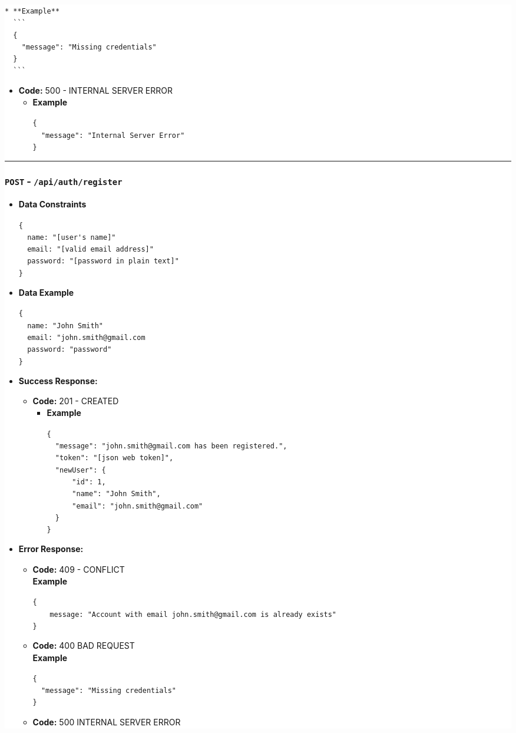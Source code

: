     * **Example**
      ```
      {
        "message": "Missing credentials"
      }
      ```
  * **Code:** 500 - INTERNAL SERVER ERROR<br />
    * **Example**
      ```
      {
        "message": "Internal Server Error"
      }
      ```
---

### `POST` - `/api/auth/register`

- **Data Constraints**
  ```
  {
    name: "[user's name]"
    email: "[valid email address]"
    password: "[password in plain text]"
  }
  ```

* **Data Example**
  ```
  {
    name: "John Smith"
    email: "john.smith@gmail.com
    password: "password"
  }
  ```

* **Success Response:**

  * **Code:** 201 - CREATED<br />
    * **Example**
      ```
      {
        "message": "john.smith@gmail.com has been registered.",
        "token": "[json web token]",
        "newUser": {
            "id": 1,
            "name": "John Smith",
            "email": "john.smith@gmail.com"
        }
      }
      ```
* **Error Response:**
  * **Code:** 409 - CONFLICT<br />
      **Example**
      ```
      {
          message: "Account with email john.smith@gmail.com is already exists"
      }
      ```
  * **Code:** 400 BAD REQUEST<br />
      **Example**
      ```
      {
        "message": "Missing credentials"
      }
      ```
  * **Code:** 500 INTERNAL SERVER ERROR<br />